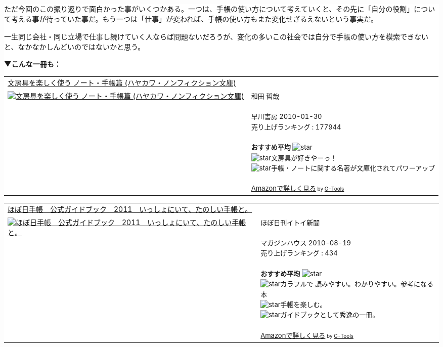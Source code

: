 ただ今回のこの振り返りで面白かった事がいくつかある。一つは、手帳の使い方について考えていくと、その先に「自分の役割」について考える事が待っていた事だ。もう一つは「仕事」が変われば、手帳の使い方もまた変化せざるえないという事実だ。

一生同じ会社・同じ立場で仕事し続けていく人ならば問題ないだろうが、変化の多いこの社会では自分で手帳の使い方を模索できないと、なかなかしんどいのではないかと思う。

<strong>▼こんな一冊も：</strong>
<table  border="0" cellpadding="5"><tr><td colspan="2"><a href="http://www.amazon.co.jp/%E6%96%87%E6%88%BF%E5%85%B7%E3%82%92%E6%A5%BD%E3%81%97%E3%81%8F%E4%BD%BF%E3%81%86-%E3%83%8E%E3%83%BC%E3%83%88%E3%83%BB%E6%89%8B%E5%B8%B3%E7%AF%87-%E3%83%8F%E3%83%A4%E3%82%AB%E3%83%AF%E3%83%BB%E3%83%8E%E3%83%B3%E3%83%95%E3%82%A3%E3%82%AF%E3%82%B7%E3%83%A7%E3%83%B3%E6%96%87%E5%BA%AB-%E5%92%8C%E7%94%B0-%E5%93%B2%E5%93%89/dp/4150503621%3FSubscriptionId%3D15SMZCTB9V8NGR2TW082%26tag%3Drashita1000-22%26linkCode%3Dxm2%26camp%3D2025%26creative%3D165953%26creativeASIN%3D4150503621" target="_top">文房具を楽しく使う ノート・手帳篇 (ハヤカワ・ノンフィクション文庫)</a><img src="http://www.assoc-amazon.jp/e/ir?t=rashita1000-22&l=ur2&o=9" width="1" height="1" style="border: none;" alt="" /></td></tr><tr><td valign="top"><a href="http://www.amazon.co.jp/%E6%96%87%E6%88%BF%E5%85%B7%E3%82%92%E6%A5%BD%E3%81%97%E3%81%8F%E4%BD%BF%E3%81%86-%E3%83%8E%E3%83%BC%E3%83%88%E3%83%BB%E6%89%8B%E5%B8%B3%E7%AF%87-%E3%83%8F%E3%83%A4%E3%82%AB%E3%83%AF%E3%83%BB%E3%83%8E%E3%83%B3%E3%83%95%E3%82%A3%E3%82%AF%E3%82%B7%E3%83%A7%E3%83%B3%E6%96%87%E5%BA%AB-%E5%92%8C%E7%94%B0-%E5%93%B2%E5%93%89/dp/4150503621%3FSubscriptionId%3D15SMZCTB9V8NGR2TW082%26tag%3Drashita1000-22%26linkCode%3Dxm2%26camp%3D2025%26creative%3D165953%26creativeASIN%3D4150503621" target="_top"><img src="http://ecx.images-amazon.com/images/I/51jxeBO-obL._SL160_.jpg" border="0" alt="文房具を楽しく使う ノート・手帳篇 (ハヤカワ・ノンフィクション文庫)" /></a></td><td valign="top"><font size="-1">和田 哲哉 <br /><br />早川書房  2010-01-30<br />売り上げランキング : 177944<br /><br /><strong>おすすめ平均  </strong><img src="http://g-images.amazon.com/images/G/01/detail/stars-4-0.gif" alt="star" /><br /><img src="http://g-images.amazon.com/images/G/01/detail/stars-3-0.gif" alt="star" />文房具が好きやーっ！<br /><img src="http://g-images.amazon.com/images/G/01/detail/stars-5-0.gif" alt="star" />手帳・ノートに関する名著が文庫化されてパワーアップ<br /><br /><a href="http://www.amazon.co.jp/%E6%96%87%E6%88%BF%E5%85%B7%E3%82%92%E6%A5%BD%E3%81%97%E3%81%8F%E4%BD%BF%E3%81%86-%E3%83%8E%E3%83%BC%E3%83%88%E3%83%BB%E6%89%8B%E5%B8%B3%E7%AF%87-%E3%83%8F%E3%83%A4%E3%82%AB%E3%83%AF%E3%83%BB%E3%83%8E%E3%83%B3%E3%83%95%E3%82%A3%E3%82%AF%E3%82%B7%E3%83%A7%E3%83%B3%E6%96%87%E5%BA%AB-%E5%92%8C%E7%94%B0-%E5%93%B2%E5%93%89/dp/4150503621%3FSubscriptionId%3D15SMZCTB9V8NGR2TW082%26tag%3Drashita1000-22%26linkCode%3Dxm2%26camp%3D2025%26creative%3D165953%26creativeASIN%3D4150503621" target="_top">Amazonで詳しく見る</a></font><font size="-2"> by <a href="http://www.goodpic.com/mt/aws/index.html" >G-Tools</a></font></td></tr></table>

<table  border="0" cellpadding="5"><tr><td colspan="2"><a href="http://www.amazon.co.jp/%E3%81%BB%E3%81%BC%E6%97%A5%E6%89%8B%E5%B8%B3-%E5%85%AC%E5%BC%8F%E3%82%AC%E3%82%A4%E3%83%89%E3%83%96%E3%83%83%E3%82%AF-2011-%E3%81%84%E3%81%A3%E3%81%97%E3%82%87%E3%81%AB%E3%81%84%E3%81%A6%E3%80%81%E3%81%9F%E3%81%AE%E3%81%97%E3%81%84%E6%89%8B%E5%B8%B3%E3%81%A8%E3%80%82-%E3%81%BB%E3%81%BC%E6%97%A5%E5%88%8A%E3%82%A4%E3%83%88%E3%82%A4%E6%96%B0%E8%81%9E/dp/4838721595%3FSubscriptionId%3D15SMZCTB9V8NGR2TW082%26tag%3Drashita1000-22%26linkCode%3Dxm2%26camp%3D2025%26creative%3D165953%26creativeASIN%3D4838721595" target="_top">ほぼ日手帳　公式ガイドブック　2011　いっしょにいて、たのしい手帳と。</a><img src="http://www.assoc-amazon.jp/e/ir?t=rashita1000-22&l=ur2&o=9" width="1" height="1" style="border: none;" alt="" /></td></tr><tr><td valign="top"><a href="http://www.amazon.co.jp/%E3%81%BB%E3%81%BC%E6%97%A5%E6%89%8B%E5%B8%B3-%E5%85%AC%E5%BC%8F%E3%82%AC%E3%82%A4%E3%83%89%E3%83%96%E3%83%83%E3%82%AF-2011-%E3%81%84%E3%81%A3%E3%81%97%E3%82%87%E3%81%AB%E3%81%84%E3%81%A6%E3%80%81%E3%81%9F%E3%81%AE%E3%81%97%E3%81%84%E6%89%8B%E5%B8%B3%E3%81%A8%E3%80%82-%E3%81%BB%E3%81%BC%E6%97%A5%E5%88%8A%E3%82%A4%E3%83%88%E3%82%A4%E6%96%B0%E8%81%9E/dp/4838721595%3FSubscriptionId%3D15SMZCTB9V8NGR2TW082%26tag%3Drashita1000-22%26linkCode%3Dxm2%26camp%3D2025%26creative%3D165953%26creativeASIN%3D4838721595" target="_top"><img src="http://ecx.images-amazon.com/images/I/61GMvGfaJKL._SL160_.jpg" border="0" alt="ほぼ日手帳　公式ガイドブック　2011　いっしょにいて、たのしい手帳と。" /></a></td><td valign="top"><font size="-1">ほぼ日刊イトイ新聞 <br /><br />マガジンハウス  2010-08-19<br />売り上げランキング : 434<br /><br /><strong>おすすめ平均  </strong><img src="http://g-images.amazon.com/images/G/01/detail/stars-4-5.gif" alt="star" /><br /><img src="http://g-images.amazon.com/images/G/01/detail/stars-4-0.gif" alt="star" />カラフルで 読みやすい。わかりやすい。参考になる本<br /><img src="http://g-images.amazon.com/images/G/01/detail/stars-5-0.gif" alt="star" />手帳を楽しむ。<br /><img src="http://g-images.amazon.com/images/G/01/detail/stars-5-0.gif" alt="star" />ガイドブックとして秀逸の一冊。<br /><br /><a href="http://www.amazon.co.jp/%E3%81%BB%E3%81%BC%E6%97%A5%E6%89%8B%E5%B8%B3-%E5%85%AC%E5%BC%8F%E3%82%AC%E3%82%A4%E3%83%89%E3%83%96%E3%83%83%E3%82%AF-2011-%E3%81%84%E3%81%A3%E3%81%97%E3%82%87%E3%81%AB%E3%81%84%E3%81%A6%E3%80%81%E3%81%9F%E3%81%AE%E3%81%97%E3%81%84%E6%89%8B%E5%B8%B3%E3%81%A8%E3%80%82-%E3%81%BB%E3%81%BC%E6%97%A5%E5%88%8A%E3%82%A4%E3%83%88%E3%82%A4%E6%96%B0%E8%81%9E/dp/4838721595%3FSubscriptionId%3D15SMZCTB9V8NGR2TW082%26tag%3Drashita1000-22%26linkCode%3Dxm2%26camp%3D2025%26creative%3D165953%26creativeASIN%3D4838721595" target="_top">Amazonで詳しく見る</a></font><font size="-2"> by <a href="http://www.goodpic.com/mt/aws/index.html" >G-Tools</a></font></td></tr></table>
